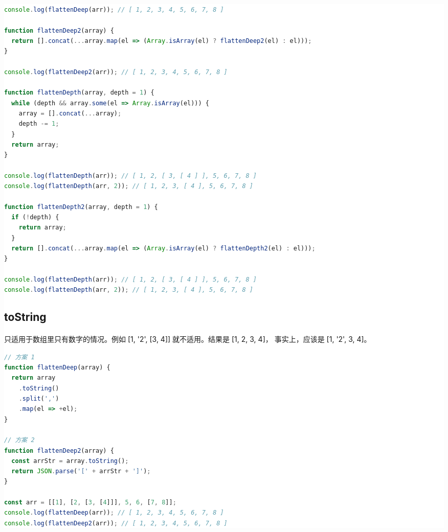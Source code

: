 ```javascript
console.log(flattenDeep(arr)); // [ 1, 2, 3, 4, 5, 6, 7, 8 ]

function flattenDeep2(array) {
  return [].concat(...array.map(el => (Array.isArray(el) ? flattenDeep2(el) : el)));
}

console.log(flattenDeep2(arr)); // [ 1, 2, 3, 4, 5, 6, 7, 8 ]

function flattenDepth(array, depth = 1) {
  while (depth && array.some(el => Array.isArray(el))) {
    array = [].concat(...array);
    depth -= 1;
  }
  return array;
}

console.log(flattenDepth(arr)); // [ 1, 2, [ 3, [ 4 ] ], 5, 6, 7, 8 ]
console.log(flattenDepth(arr, 2)); // [ 1, 2, 3, [ 4 ], 5, 6, 7, 8 ]

function flattenDepth2(array, depth = 1) {
  if (!depth) {
    return array;
  }
  return [].concat(...array.map(el => (Array.isArray(el) ? flattenDepth2(el) : el)));
}

console.log(flattenDepth(arr)); // [ 1, 2, [ 3, [ 4 ] ], 5, 6, 7, 8 ]
console.log(flattenDepth(arr, 2)); // [ 1, 2, 3, [ 4 ], 5, 6, 7, 8 ]
```

## toString

只适用于数组里只有数字的情况。例如 [1, '2', [3, 4]] 就不适用。结果是 [1, 2, 3, 4]， 事实上，应该是 [1, '2', 3, 4]。

```javascript
// 方案 1
function flattenDeep(array) {
  return array
    .toString()
    .split(',')
    .map(el => +el);
}

// 方案 2
function flattenDeep2(array) {
  const arrStr = array.toString();
  return JSON.parse('[' + arrStr + ']');
}

const arr = [[1], [2, [3, [4]]], 5, 6, [7, 8]];
console.log(flattenDeep(arr)); // [ 1, 2, 3, 4, 5, 6, 7, 8 ]
console.log(flattenDeep2(arr)); // [ 1, 2, 3, 4, 5, 6, 7, 8 ]
```
